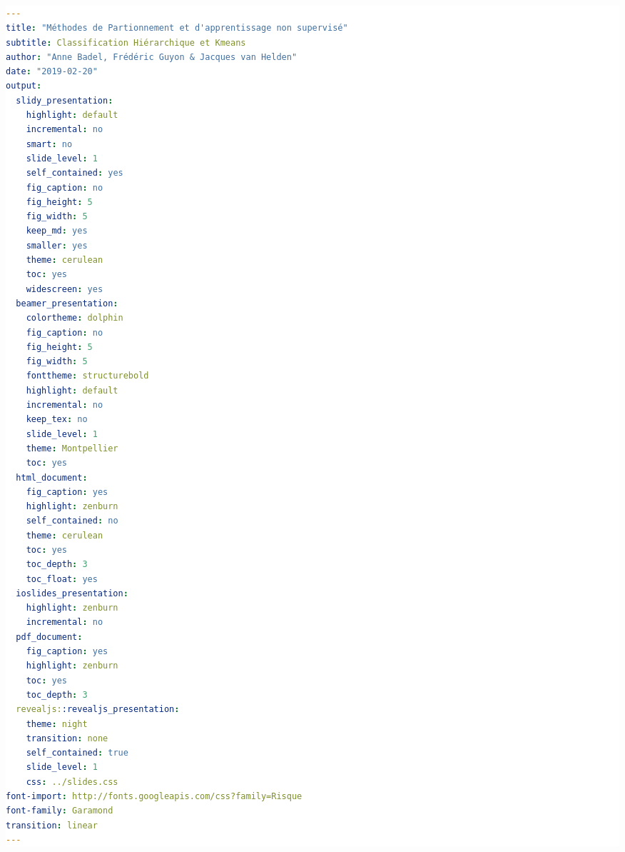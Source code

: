 ```yaml
---
title: "Méthodes de Partionnement et d'apprentissage non supervisé"
subtitle: Classification Hiérarchique et Kmeans
author: "Anne Badel, Frédéric Guyon & Jacques van Helden"
date: "2019-02-20"
output:
  slidy_presentation:
    highlight: default
    incremental: no
    smart: no
    slide_level: 1
    self_contained: yes
    fig_caption: no
    fig_height: 5
    fig_width: 5
    keep_md: yes
    smaller: yes
    theme: cerulean
    toc: yes
    widescreen: yes
  beamer_presentation:
    colortheme: dolphin
    fig_caption: no
    fig_height: 5
    fig_width: 5
    fonttheme: structurebold
    highlight: default
    incremental: no
    keep_tex: no
    slide_level: 1
    theme: Montpellier
    toc: yes
  html_document:
    fig_caption: yes
    highlight: zenburn
    self_contained: no
    theme: cerulean
    toc: yes
    toc_depth: 3
    toc_float: yes
  ioslides_presentation:
    highlight: zenburn
    incremental: no
  pdf_document:
    fig_caption: yes
    highlight: zenburn
    toc: yes
    toc_depth: 3
  revealjs::revealjs_presentation:
    theme: night
    transition: none
    self_contained: true
    slide_level: 1
    css: ../slides.css
font-import: http://fonts.googleapis.com/css?family=Risque
font-family: Garamond
transition: linear
---
```
